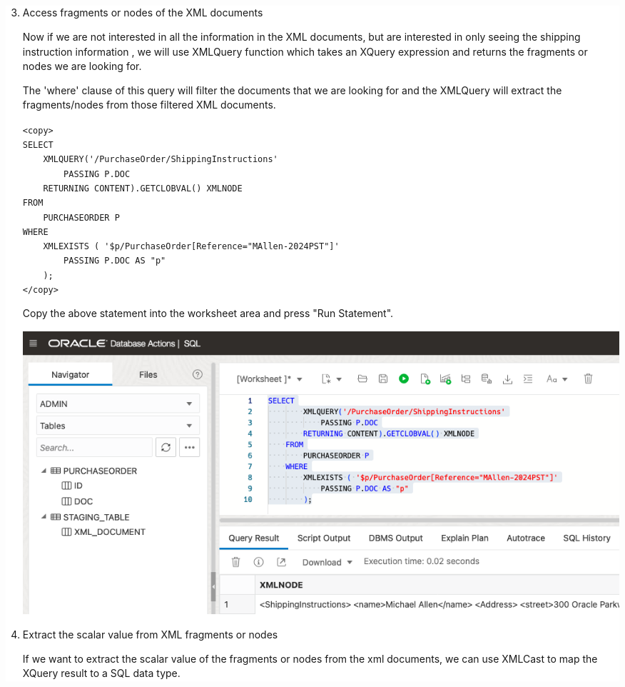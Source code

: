 
3. Access fragments or nodes of the XML documents

    Now if we are not interested in all the information in the XML documents, but are interested in only seeing the shipping instruction information , we will use XMLQuery function which takes an XQuery expression and returns the fragments or nodes we are looking for.

    The 'where' clause of this query will filter the documents that we are looking for and the XMLQuery will extract the fragments/nodes from those filtered XML documents. 

    ```
    <copy>
    SELECT
        XMLQUERY('/PurchaseOrder/ShippingInstructions'
            PASSING P.DOC
        RETURNING CONTENT).GETCLOBVAL() XMLNODE
    FROM
        PURCHASEORDER P
    WHERE
        XMLEXISTS ( '$p/PurchaseOrder[Reference="MAllen-2024PST"]'
            PASSING P.DOC AS "p"
        );
    </copy>
    ``` 

    Copy the above statement into the worksheet area and press "Run Statement".
    
    ![Fragments satisfying the XPath and predicate](./images/img-5.png)


4. Extract the scalar value from XML fragments or nodes

    If we want to extract the scalar value of the fragments or nodes from the xml documents, we can use XMLCast to map the XQuery result to a SQL data type.
